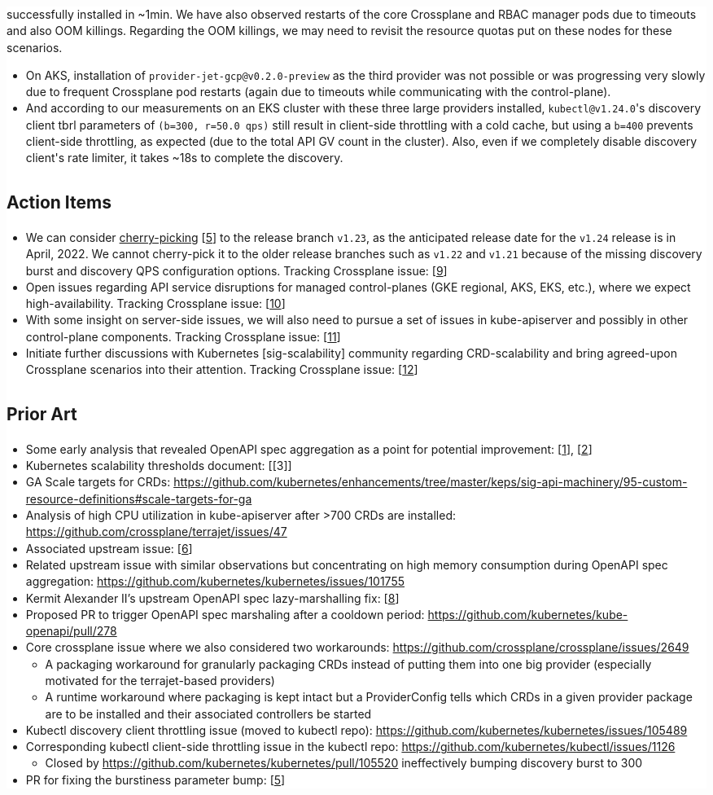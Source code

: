   successfully installed in ~1min. We have also observed restarts of the core
  Crossplane and RBAC manager pods due to timeouts and also OOM killings.
  Regarding the OOM killings, we may need to revisit the resource quotas put on
  these nodes for these scenarios.
  - On AKS, installation of `provider-jet-gcp@v0.2.0-preview` as the third
  provider was not possible or was progressing very slowly due to frequent
  Crossplane pod restarts (again due to timeouts while communicating with the
  control-plane).
- And according to our measurements on an EKS cluster with these three large
  providers installed, `kubectl@v1.24.0`'s discovery client tbrl parameters of
  `(b=300, r=50.0 qps)` still result in client-side throttling with a cold
  cache, but using a `b=400` prevents client-side throttling, as expected (due
  to the total API GV count in the cluster). Also, even if we completely disable
  discovery client's rate limiter, it takes ~18s to complete the discovery.

## Action Items
- We can consider [cherry-picking][cp-burst-fix] [[5]] to the release branch
  `v1.23`, as the anticipated release date for the `v1.24` release is in April,
  2022. We cannot cherry-pick it to the older release branches such as `v1.22`
  and `v1.21` because of the missing discovery burst and discovery QPS
  configuration options. Tracking Crossplane issue: [[9]]
- Open issues regarding API service disruptions for managed control-planes (GKE
  regional, AKS, EKS, etc.), where we expect high-availability. Tracking
  Crossplane issue: [[10]]
- With some insight on server-side issues, we will also need to pursue a set of
  issues in kube-apiserver and possibly in other control-plane components.
  Tracking Crossplane issue: [[11]]
- Initiate further discussions with Kubernetes [sig-scalability] community
  regarding CRD-scalability and bring agreed-upon Crossplane scenarios into
  their attention. Tracking Crossplane issue: [[12]]


## Prior Art
- Some early analysis that revealed OpenAPI spec aggregation as a point for
  potential improvement: [[1]], [[2]]
- Kubernetes scalability thresholds document: [[3]]
- GA Scale targets for CRDs:
  https://github.com/kubernetes/enhancements/tree/master/keps/sig-api-machinery/95-custom-resource-definitions#scale-targets-for-ga 
- Analysis of high CPU utilization in kube-apiserver after >700 CRDs are
  installed: https://github.com/crossplane/terrajet/issues/47
- Associated upstream issue: [[6]]
- Related upstream issue with similar observations but concentrating on high
  memory consumption during OpenAPI spec aggregation:
  https://github.com/kubernetes/kubernetes/issues/101755 
- Kermit Alexander II’s upstream OpenAPI spec lazy-marshalling fix: [[8]]
- Proposed PR to trigger OpenAPI spec marshaling after a cooldown period:
  https://github.com/kubernetes/kube-openapi/pull/278
- Core crossplane issue where we also considered two workarounds:
  https://github.com/crossplane/crossplane/issues/2649 
    - A packaging workaround for granularly packaging CRDs instead of putting
      them into one big provider (especially motivated for the terrajet-based
      providers)
    - A runtime workaround where packaging is kept intact but a ProviderConfig
      tells which CRDs in a given provider package are to be installed and their
      associated controllers be started
- Kubectl discovery client throttling issue (moved to kubectl repo):
  https://github.com/kubernetes/kubernetes/issues/105489 
- Corresponding kubectl client-side throttling issue in the kubectl repo:
  https://github.com/kubernetes/kubectl/issues/1126 
    - Closed by https://github.com/kubernetes/kubernetes/pull/105520
      ineffectively bumping discovery burst to 300 
- PR for fixing the burstiness parameter bump: [[5]] 

[1]: https://github.com/crossplane/terrajet/issues/47#issuecomment-920316141
[2]: https://github.com/crossplane/terrajet/issues/47#issuecomment-920441882
[4]: https://github.com/crossplane/crossplane/issues/2895
[5]: https://github.com/kubernetes/kubernetes/pull/107131
[6]: https://github.com/kubernetes/kubernetes/issues/105932
[7]: https://github.com/kubernetes/kubernetes/issues/101755
[8]: https://github.com/kubernetes/kube-openapi/pull/251
[9]: https://github.com/crossplane/crossplane/issues/2963
[10]: https://github.com/crossplane/crossplane/issues/2964
[11]: https://github.com/crossplane/crossplane/issues/3042
[12]: https://github.com/crossplane/crossplane/issues/3043
[cp-burst-fix]: https://github.com/kubernetes/kubernetes/pull/108401
[Terrajet]: https://github.com/crossplane/terrajet
[aso]: https://github.com/Azure/azure-service-operator
[config-connector]: https://github.com/GoogleCloudPlatform/k8s-config-connector
[rate limiter]: https://pkg.go.dev/k8s.io/client-go/util/flowcontrol#RateLimiter
[kube-apiserver-mem-metrics]: images/kube-apiserver-mem-metrics.png
[kube-apiserver-cpu-usage]: images/kube-apiserver-cpu-usage.png
[kube-apiserver-goroutines]: images/kube-apiserver-goroutines.png
[kube-apiserver-heap-profile]: images/kube-apiserver-heap-profile.pdf
[`MADV_FREE`]: https://man7.org/linux/man-pages/man2/madvise.2.html
[`zap`]: https://github.com/uber-go/zap
[`zapcore`]: https://pkg.go.dev/go.uber.org/zap/zapcore
[crossplane-2895]: https://github.com/crossplane/crossplane/issues/2895